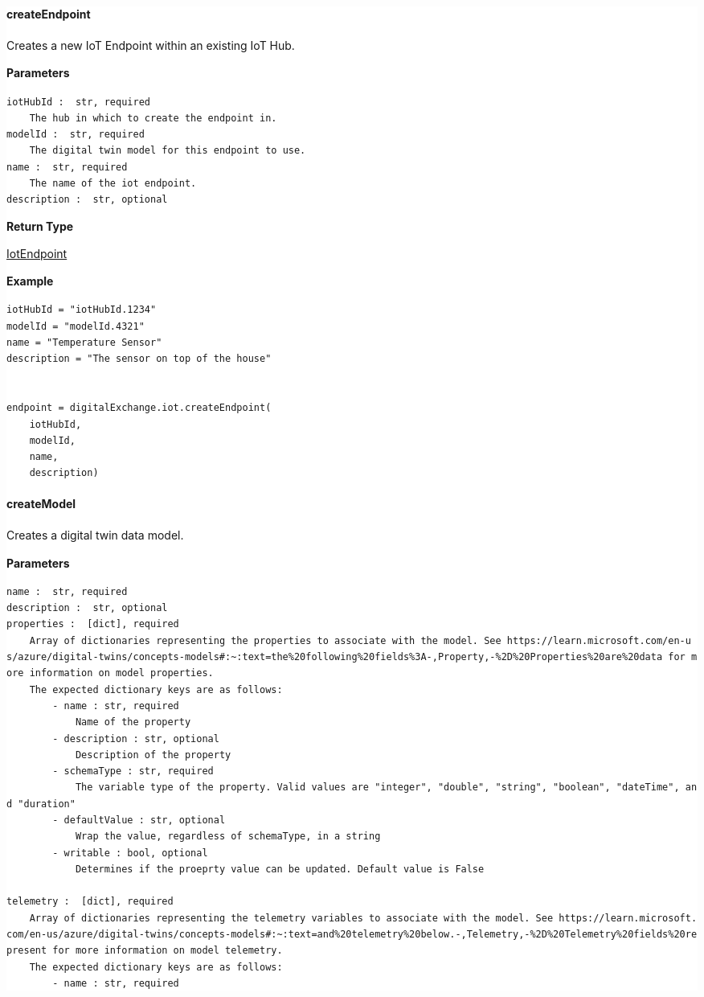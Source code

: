 
#### createEndpoint<a id="createendpoint"></a>

Creates a new IoT Endpoint within an existing IoT Hub.

**Parameters**

```
iotHubId :  str, required
    The hub in which to create the endpoint in.
modelId :  str, required
    The digital twin model for this endpoint to use.
name :  str, required
    The name of the iot endpoint.
description :  str, optional
```

**Return Type**

[IotEndpoint](#iotendpoint)

**Example**

```
iotHubId = "iotHubId.1234"
modelId = "modelId.4321"
name = "Temperature Sensor"
description = "The sensor on top of the house"


endpoint = digitalExchange.iot.createEndpoint(
    iotHubId,
    modelId,
    name,
    description)
```


#### createModel<a id="createmodel"></a>

Creates a digital twin data model.

**Parameters**

```
name :  str, required
description :  str, optional
properties :  [dict], required
    Array of dictionaries representing the properties to associate with the model. See https://learn.microsoft.com/en-us/azure/digital-twins/concepts-models#:~:text=the%20following%20fields%3A-,Property,-%2D%20Properties%20are%20data for more information on model properties.
    The expected dictionary keys are as follows:
        - name : str, required
            Name of the property
        - description : str, optional
            Description of the property
        - schemaType : str, required
            The variable type of the property. Valid values are "integer", "double", "string", "boolean", "dateTime", and "duration"
        - defaultValue : str, optional
            Wrap the value, regardless of schemaType, in a string
        - writable : bool, optional
            Determines if the proeprty value can be updated. Default value is False

telemetry :  [dict], required
    Array of dictionaries representing the telemetry variables to associate with the model. See https://learn.microsoft.com/en-us/azure/digital-twins/concepts-models#:~:text=and%20telemetry%20below.-,Telemetry,-%2D%20Telemetry%20fields%20represent for more information on model telemetry.
    The expected dictionary keys are as follows:
        - name : str, required
```